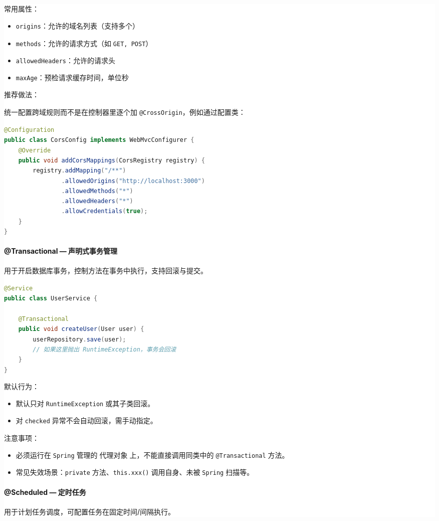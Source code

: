 常用属性：

* `origins`：允许的域名列表（支持多个）

* `methods`：允许的请求方式（如 `GET, POST`）

* `allowedHeaders`：允许的请求头

* `maxAge`：预检请求缓存时间，单位秒

推荐做法：

统一配置跨域规则而不是在控制器里逐个加 `@CrossOrigin`，例如通过配置类：

```java
@Configuration
public class CorsConfig implements WebMvcConfigurer {
    @Override
    public void addCorsMappings(CorsRegistry registry) {
        registry.addMapping("/**")
                .allowedOrigins("http://localhost:3000")
                .allowedMethods("*")
                .allowedHeaders("*")
                .allowCredentials(true);
    }
}
```

#### @Transactional — 声明式事务管理

用于开启数据库事务，控制方法在事务中执行，支持回滚与提交。

```java
@Service
public class UserService {

    @Transactional
    public void createUser(User user) {
        userRepository.save(user);
        // 如果这里抛出 RuntimeException，事务会回滚
    }
}
```

默认行为：

* 默认只对 `RuntimeException` 或其子类回滚。

* 对 `checked` 异常不会自动回滚，需手动指定。

注意事项：

* 必须运行在 `Spring` 管理的 代理对象 上，不能直接调用同类中的 `@Transactional` 方法。

* 常见失效场景：`private` 方法、`this.xxx()` 调用自身、未被 `Spring` 扫描等。

#### @Scheduled — 定时任务

用于计划任务调度，可配置任务在固定时间/间隔执行。
